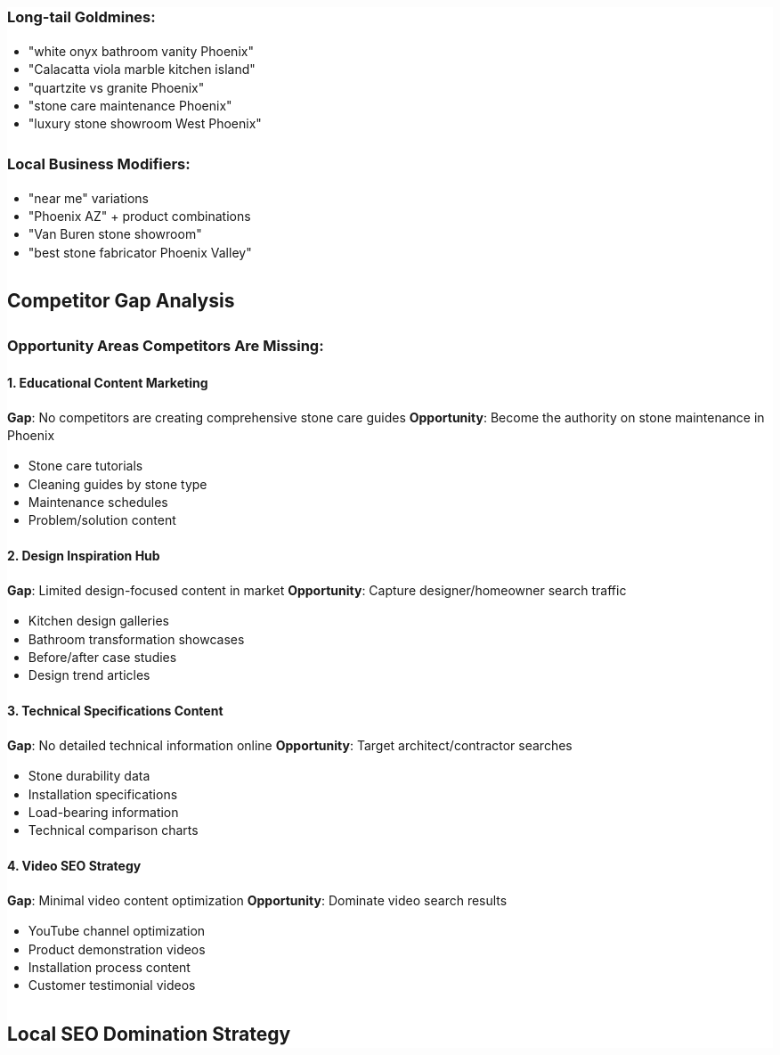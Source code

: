 ### Long-tail Goldmines:
- "white onyx bathroom vanity Phoenix"
- "Calacatta viola marble kitchen island"
- "quartzite vs granite Phoenix"
- "stone care maintenance Phoenix"
- "luxury stone showroom West Phoenix"

### Local Business Modifiers:
- "near me" variations
- "Phoenix AZ" + product combinations
- "Van Buren stone showroom"
- "best stone fabricator Phoenix Valley"

## Competitor Gap Analysis

### Opportunity Areas Competitors Are Missing:

#### 1. **Educational Content Marketing**
**Gap**: No competitors are creating comprehensive stone care guides
**Opportunity**: Become the authority on stone maintenance in Phoenix
- Stone care tutorials
- Cleaning guides by stone type
- Maintenance schedules
- Problem/solution content

#### 2. **Design Inspiration Hub**
**Gap**: Limited design-focused content in market
**Opportunity**: Capture designer/homeowner search traffic
- Kitchen design galleries
- Bathroom transformation showcases
- Before/after case studies
- Design trend articles

#### 3. **Technical Specifications Content**
**Gap**: No detailed technical information online
**Opportunity**: Target architect/contractor searches
- Stone durability data
- Installation specifications
- Load-bearing information
- Technical comparison charts

#### 4. **Video SEO Strategy**
**Gap**: Minimal video content optimization
**Opportunity**: Dominate video search results
- YouTube channel optimization
- Product demonstration videos
- Installation process content
- Customer testimonial videos

## Local SEO Domination Strategy
